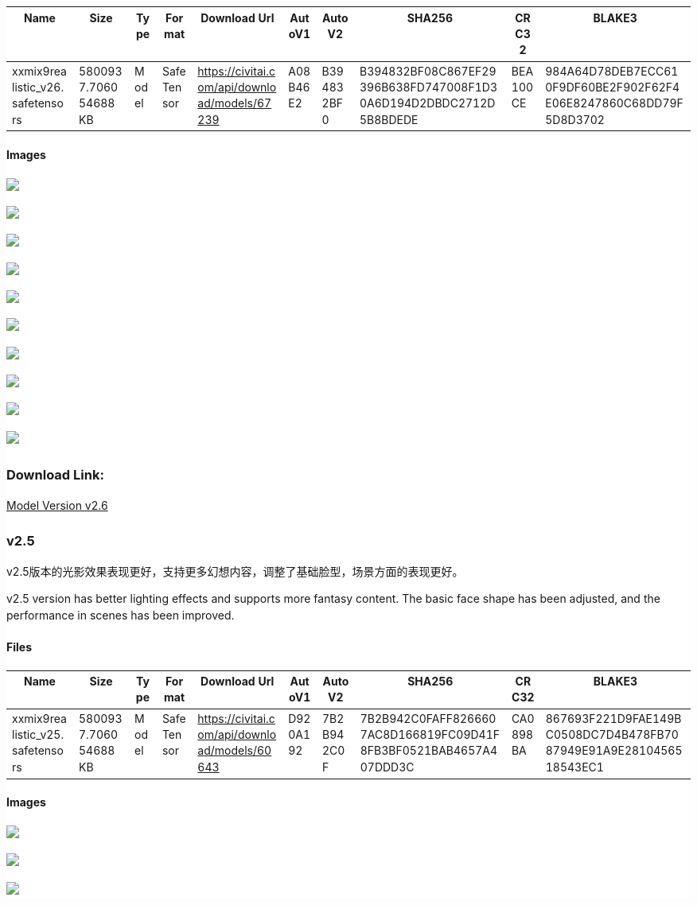 | Name | Size | Type | Format | Download Url | AutoV1 | AutoV2 | SHA256 | CRC32 | BLAKE3 |
| --- | --- | --- | --- | --- | --- | --- | --- | --- | --- |
| xxmix9realistic_v26.safetensors | 5800937.706054688 KB | Model | SafeTensor | https://civitai.com/api/download/models/67239 | A08B46E2 | B394832BF0 | B394832BF08C867EF29396B638FD747008F1D30A6D194D2DBDC2712D5B8BDEDE | BEA100CE | 984A64D78DEB7ECC610F9DF60BE2F902F62F4E06E8247860C68DD79F5D8D3702 |

#### Images

<p><img src="https://image.civitai.com/xG1nkqKTMzGDvpLrqFT7WA/544a2e57-bd34-4b6e-9d43-8002e87ab8b8/width=450/747038.jpeg" /></p>

<p><img src="https://image.civitai.com/xG1nkqKTMzGDvpLrqFT7WA/9e02d3a2-270a-405b-93df-8cecd6868736/width=450/746858.jpeg" /></p>

<p><img src="https://image.civitai.com/xG1nkqKTMzGDvpLrqFT7WA/b7872289-a166-403b-b915-b93f6edcfc87/width=450/746843.jpeg" /></p>

<p><img src="https://image.civitai.com/xG1nkqKTMzGDvpLrqFT7WA/fcef56da-f366-4241-91a3-a7a846026ac1/width=450/746839.jpeg" /></p>

<p><img src="https://image.civitai.com/xG1nkqKTMzGDvpLrqFT7WA/a71cae54-c164-45a5-a58d-f927f4a5b62d/width=450/746837.jpeg" /></p>

<p><img src="https://image.civitai.com/xG1nkqKTMzGDvpLrqFT7WA/c7facef9-b0ee-435c-9f7c-a8546f3749c5/width=450/746562.jpeg" /></p>

<p><img src="https://image.civitai.com/xG1nkqKTMzGDvpLrqFT7WA/86c85884-493f-4ac3-a3b1-da779b4d27b0/width=450/746563.jpeg" /></p>

<p><img src="https://image.civitai.com/xG1nkqKTMzGDvpLrqFT7WA/b96b31ef-5c84-4476-9ca1-14422fbc71c4/width=450/746625.jpeg" /></p>

<p><img src="https://image.civitai.com/xG1nkqKTMzGDvpLrqFT7WA/24df434e-8b29-4ce1-b793-73d46869a284/width=450/746578.jpeg" /></p>

<p><img src="https://image.civitai.com/xG1nkqKTMzGDvpLrqFT7WA/9bd549c6-8370-4c93-afff-fd8788a8c840/width=450/746623.jpeg" /></p>

### Download Link:

[Model Version v2.6](https://civitai.com/api/download/models/67239)

### v2.5

<p>v2.5版本的光影效果表现更好，支持更多幻想内容，调整了基础脸型，场景方面的表现更好。</p><p>v2.5 version has better lighting effects and supports more fantasy content. The basic face shape has been adjusted, and the performance in scenes has been improved.</p>

#### Files

| Name | Size | Type | Format | Download Url | AutoV1 | AutoV2 | SHA256 | CRC32 | BLAKE3 |
| --- | --- | --- | --- | --- | --- | --- | --- | --- | --- |
| xxmix9realistic_v25.safetensors | 5800937.706054688 KB | Model | SafeTensor | https://civitai.com/api/download/models/60643 | D920A192 | 7B2B942C0F | 7B2B942C0FAFF8266607AC8D166819FC09D41F8FB3BF0521BAB4657A407DDD3C | CA0898BA | 867693F221D9FAE149BC0508DC7D4B478FB7087949E91A9E2810456518543EC1 |

#### Images

<p><img src="https://image.civitai.com/xG1nkqKTMzGDvpLrqFT7WA/6079c2ad-87b1-4b8f-daff-3a7043c50f00/width=450/663737.jpeg" /></p>

<p><img src="https://image.civitai.com/xG1nkqKTMzGDvpLrqFT7WA/079b3057-2555-42f3-308b-ecbb21eab900/width=450/663821.jpeg" /></p>

<p><img src="https://image.civitai.com/xG1nkqKTMzGDvpLrqFT7WA/3d527b6e-8386-4497-7e7b-294d184fe500/width=450/663516.jpeg" /></p>

